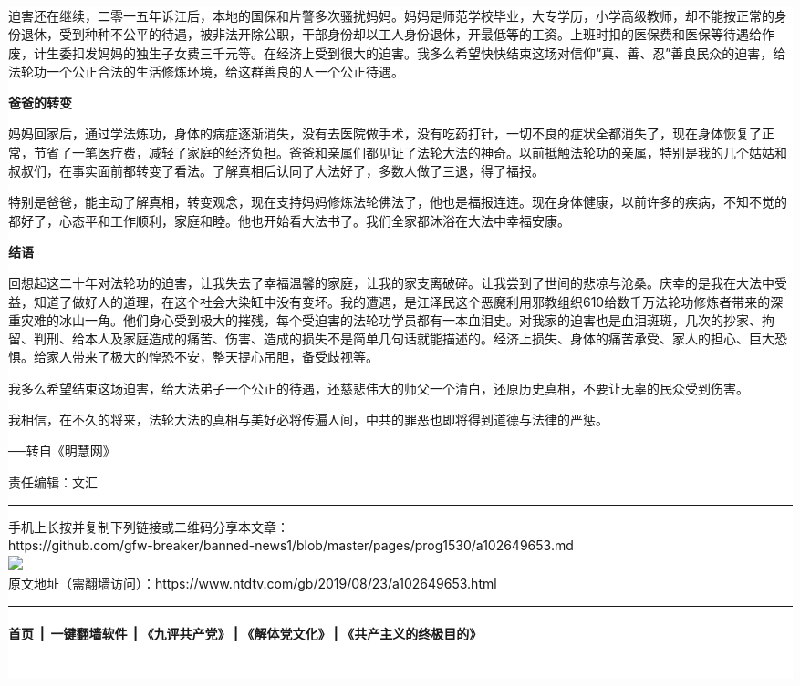   迫害还在继续，二零一五年诉江后，本地的国保和片警多次骚扰妈妈。妈妈是师范学校毕业，大专学历，小学高级教师，却不能按正常的身份退休，受到种种不公平的待遇，被非法开除公职，干部身份却以工人身份退休，开最低等的工资。上班时扣的医保费和医保等待遇给作废，计生委扣发妈妈的独生子女费三千元等。在经济上受到很大的迫害。我多么希望快快结束这场对信仰“真、善、忍”善良民众的迫害，给法轮功一个公正合法的生活修炼环境，给这群善良的人一个公正待遇。
 </p>
 <p>
  <strong>
   爸爸的转变
  </strong>
 </p>
 <p>
  妈妈回家后，通过学法炼功，身体的病症逐渐消失，没有去医院做手术，没有吃药打针，一切不良的症状全都消失了，现在身体恢复了正常，节省了一笔医疗费，减轻了家庭的经济负担。爸爸和亲属们都见证了法轮大法的神奇。以前抵触法轮功的亲属，特别是我的几个姑姑和叔叔们，在事实面前都转变了看法。了解真相后认同了大法好了，多数人做了三退，得了福报。
 </p>
 <p>
  特别是爸爸，能主动了解真相，转变观念，现在支持妈妈修炼法轮佛法了，他也是福报连连。现在身体健康，以前许多的疾病，不知不觉的都好了，心态平和工作顺利，家庭和睦。他也开始看大法书了。我们全家都沐浴在大法中幸福安康。
 </p>
 <p>
  <strong>
   结语
  </strong>
 </p>
 <p>
  回想起这二十年对法轮功的迫害，让我失去了幸福温馨的家庭，让我的家支离破碎。让我尝到了世间的悲凉与沧桑。庆幸的是我在大法中受益，知道了做好人的道理，在这个社会大染缸中没有变坏。我的遭遇，是江泽民这个恶魔利用邪教组织610给数千万法轮功修炼者带来的深重灾难的冰山一角。他们身心受到极大的摧残，每个受迫害的法轮功学员都有一本血泪史。对我家的迫害也是血泪斑斑，几次的抄家、拘留、判刑、给本人及家庭造成的痛苦、伤害、造成的损失不是简单几句话就能描述的。经济上损失、身体的痛苦承受、家人的担心、巨大恐惧。给家人带来了极大的惶恐不安，整天提心吊胆，备受歧视等。
 </p>
 <p>
  我多么希望结束这场迫害，给大法弟子一个公正的待遇，还慈悲伟大的师父一个清白，还原历史真相，不要让无辜的民众受到伤害。
 </p>
 <p>
  我相信，在不久的将来，法轮大法的真相与美好必将传遍人间，中共的罪恶也即将得到道德与法律的严惩。
 </p>
 <p>
  ──转自《明慧网》
 </p>
 <p>
  责任编辑：文汇
 </p>
 <div class="single_ad">
 </div>
</div>
</div>
<hr/>
手机上长按并复制下列链接或二维码分享本文章：<br/>
https://github.com/gfw-breaker/banned-news1/blob/master/pages/prog1530/a102649653.md <br/>
<a href='https://github.com/gfw-breaker/banned-news1/blob/master/pages/prog1530/a102649653.md'><img src='https://github.com/gfw-breaker/banned-news1/blob/master/pages/prog1530/a102649653.md.png'/></a> <br/>
原文地址（需翻墙访问）：https://www.ntdtv.com/gb/2019/08/23/a102649653.html


------------------------
#### [首页](https://github.com/gfw-breaker/banned-news1/blob/master/README.md) &nbsp;|&nbsp; [一键翻墙软件](https://github.com/gfw-breaker/nogfw/blob/master/README.md) &nbsp;| [《九评共产党》](https://github.com/gfw-breaker/9ping.md/blob/master/README.md#九评之一评共产党是什么) | [《解体党文化》](https://github.com/gfw-breaker/jtdwh.md/blob/master/README.md) | [《共产主义的终极目的》](https://github.com/gfw-breaker/gczydzjmd.md/blob/master/README.md)


<img src='http://gfw-breaker.win/banned-news1/pages/prog1530/a102649653.md' width='0px' height='0px'/>